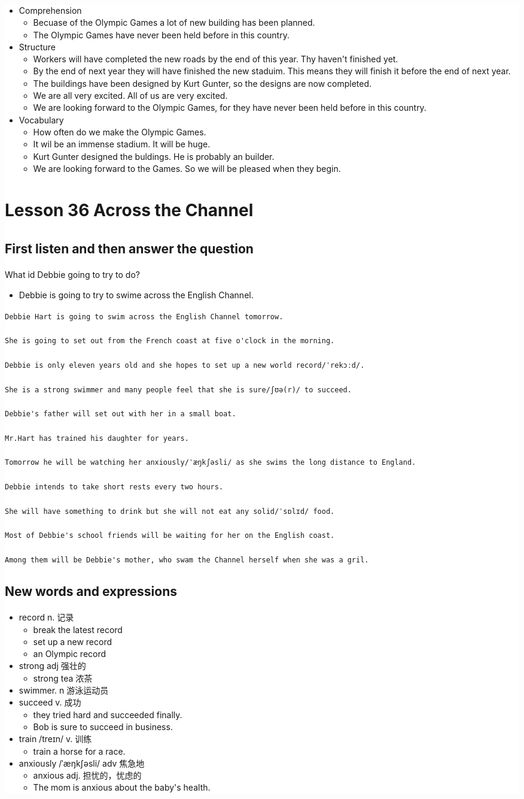 - Comprehension
   - Becuase of the Olympic Games a lot of new building has been planned.
   - The Olympic Games have never been held before  in this country.
- Structure
   - Workers will have completed the new roads by the end of this year. Thy haven't finished yet.
   - By the end of next year they will have finished the new staduim. This means they will finish it before the end of next year.
   - The buildings have been designed by Kurt Gunter, so the designs are now completed.
   - We are all very excited. All of us are very excited.
   - We are looking forward to the Olympic Games,  for they have never been held before in this country.
- Vocabulary
   - How often do we make the Olympic Games.
   - It wil be an immense stadium. It will be huge.
   - Kurt Gunter designed the buldings. He is probably an builder.
   - We are looking forward to the Games. So we will be pleased when they begin.
# Lesson 36 Across the Channel 
## First listen and then answer the question
What id Debbie going to try to do?

- Debbie is going to try to swime across the English Channel.
```
Debbie Hart is going to swim across the English Channel tomorrow.

She is going to set out from the French coast at five o'clock in the morning.

Debbie is only eleven years old and she hopes to set up a new world record/ˈrekɔːd/.

She is a strong swimmer and many people feel that she is sure/ʃʊə(r)/ to succeed.

Debbie's father will set out with her in a small boat.

Mr.Hart has trained his daughter for years.

Tomorrow he will be watching her anxiously/ˈæŋkʃəsli/ as she swims the long distance to England.

Debbie intends to take short rests every two hours.

She will have something to drink but she will not eat any solid/ˈsɒlɪd/ food.

Most of Debbie's school friends will be waiting for her on the English coast.

Among them will be Debbie's mother, who swam the Channel herself when she was a gril.
```
## New words and expressions

- record n. 记录
   - break the latest record
   - set up a new record
   - an Olympic record
- strong adj 强壮的
   - strong tea 浓茶
- swimmer. n 游泳运动员
- succeed v. 成功
   - they tried hard and succeeded finally.
   - Bob is sure to succeed in business.
- train  /treɪn/ v. 训练
   - train a horse for a race.
- anxiously  /ˈæŋkʃəsli/ adv 焦急地
   - anxious adj. 担忧的，忧虑的
   - The mom is anxious about the baby's health.